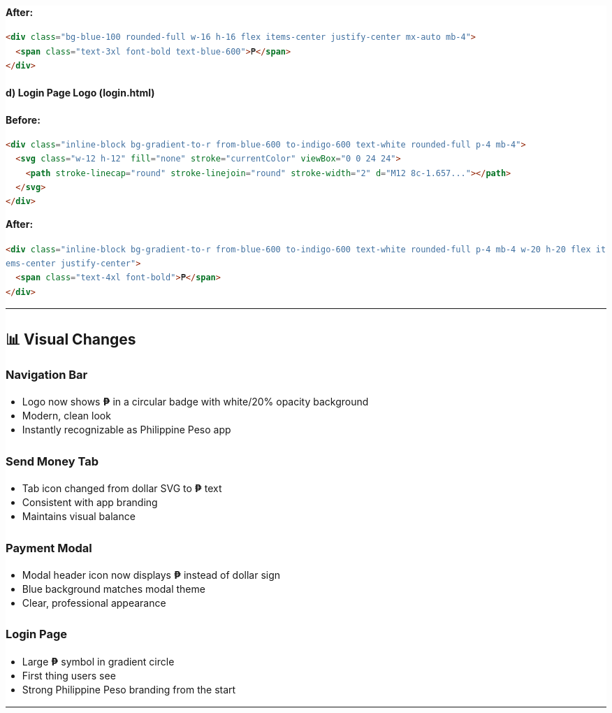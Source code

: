 **After:**
```html
<div class="bg-blue-100 rounded-full w-16 h-16 flex items-center justify-center mx-auto mb-4">
  <span class="text-3xl font-bold text-blue-600">₱</span>
</div>
```

#### **d) Login Page Logo (login.html)**
**Before:**
```html
<div class="inline-block bg-gradient-to-r from-blue-600 to-indigo-600 text-white rounded-full p-4 mb-4">
  <svg class="w-12 h-12" fill="none" stroke="currentColor" viewBox="0 0 24 24">
    <path stroke-linecap="round" stroke-linejoin="round" stroke-width="2" d="M12 8c-1.657..."></path>
  </svg>
</div>
```

**After:**
```html
<div class="inline-block bg-gradient-to-r from-blue-600 to-indigo-600 text-white rounded-full p-4 mb-4 w-20 h-20 flex items-center justify-center">
  <span class="text-4xl font-bold">₱</span>
</div>
```

---

## 📊 **Visual Changes**

### **Navigation Bar**
- Logo now shows **₱** in a circular badge with white/20% opacity background
- Modern, clean look
- Instantly recognizable as Philippine Peso app

### **Send Money Tab**
- Tab icon changed from dollar SVG to **₱** text
- Consistent with app branding
- Maintains visual balance

### **Payment Modal**
- Modal header icon now displays **₱** instead of dollar sign
- Blue background matches modal theme
- Clear, professional appearance

### **Login Page**
- Large **₱** symbol in gradient circle
- First thing users see
- Strong Philippine Peso branding from the start

---
